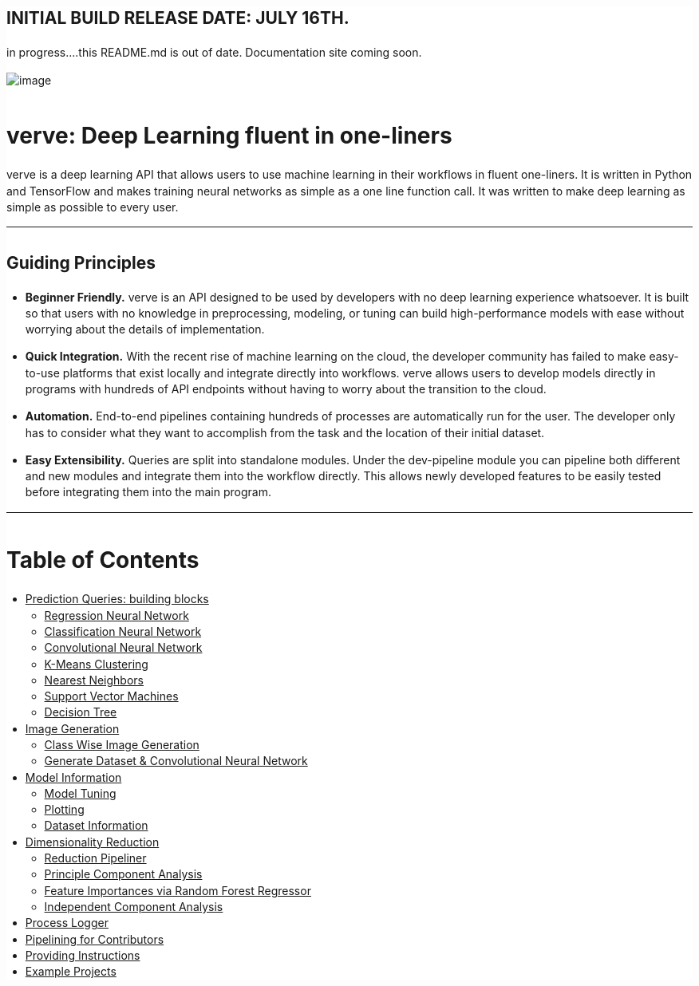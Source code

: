 ## INITIAL BUILD RELEASE DATE: JULY 16TH.
in progress....this README.md is out of date. Documentation site coming soon. 

![image](tools/data/gh_images/verve-logo.png)

# verve: Deep Learning fluent in one-liners

verve is a deep learning API that allows users to use machine learning in their workflows in fluent one-liners. It is written in Python and TensorFlow and makes training neural networks as simple as a one line function call. It was written to make deep learning as simple as possible to every user. 
*** 

## Guiding Principles ## 
  * **Beginner Friendly.** verve is an API designed to be used by developers with no deep learning experience whatsoever. It is built so that users with no knowledge in preprocessing, modeling, or tuning can build high-performance models with ease without worrying about the details of implementation.
  
  * **Quick Integration.** With the recent rise of machine learning on the cloud, the developer community has failed to make easy-to-use platforms that exist locally and integrate directly into workflows. verve allows users to develop models directly in programs with hundreds of API endpoints without having to worry about the transition to the cloud.
  
  * **Automation.** End-to-end pipelines containing hundreds of processes are automatically run for the user. The developer only has to consider what they want to accomplish from the task and the location of their initial dataset.
  
  * **Easy Extensibility.** Queries are split into standalone modules. Under the dev-pipeline module you can pipeline both different and new modules and integrate them into the workflow directly. This allows newly developed features to be easily tested before integrating them into the main program. 

***

Table of Contents
=================

* [Prediction Queries: building blocks](#queries)
   * [Regression Neural Network](#regression-neural-network)
   * [Classification Neural Network](#classification-neural-network)
   * [Convolutional Neural Network](#convolutional-neural-network)
   * [K-Means Clustering](#k-means-clustering)
   * [Nearest Neighbors](#nearest-neighbors)
   * [Support Vector Machines](#support-vector-machine)
   * [Decision Tree](#decision-tree)
* [Image Generation](#image-generation)
   * [Class Wise Image Generation](#class-wise-image-generation)
   * [Generate Dataset & Convolutional Neural Network](#generate-dataset-and-convolutional-neural-network)
* [Model Information](#model-modifications)
   * [Model Tuning](#model-tuning)
   * [Plotting](#plotting)
   * [Dataset Information](#dataset-information)
* [Dimensionality Reduction](#dimensionality-reduction)
   * [Reduction Pipeliner](#reduction-pipeliner)
   * [Principle Component Analysis](#principle-component-analysis)
   * [Feature Importances via Random Forest Regressor](feature-importances-via-random-forest-regressor)
   * [Independent Component Analysis](#indepedent-component-analysis)
* [Process Logger](#process-logger)
* [Pipelining for Contributors](#pipelining-for-contributors)
* [Providing Instructions](#instructions)
* [Example Projects](#example-projects)
